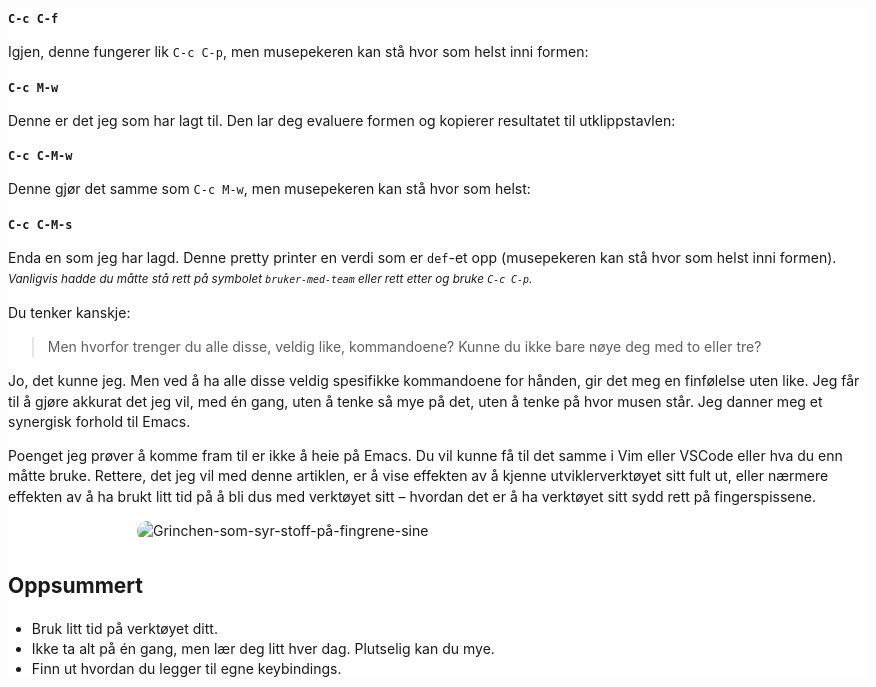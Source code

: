 **`C-c C-f`**

Igjen, denne fungerer lik `C-c C-p`, men musepekeren kan stå hvor som helst inni
formen:

<video autoplay loop muted playsinline loading="lazy"
       disablepictureinpicture="true" disableremoteplayback="true">
    <source src="/videos/C-c-C-f.mp4" type="video/mp4">
</video>

**`C-c M-w`**

Denne er det jeg som har lagt til. Den lar deg evaluere formen og kopierer
resultatet til utklippstavlen:

<video autoplay loop muted playsinline loading="lazy"
       disablepictureinpicture="true" disableremoteplayback="true">
    <source src="/videos/C-c-M-w.mp4" type="video/mp4">
</video>

**`C-c C-M-w`**

Denne gjør det samme som `C-c M-w`, men musepekeren kan stå hvor som helst:

<video autoplay loop muted playsinline loading="lazy"
       disablepictureinpicture="true" disableremoteplayback="true">
    <source src="/videos/C-c-C-M-w.mp4" type="video/mp4">
</video>

**`C-c C-M-s`**

Enda en som jeg har lagd. Denne pretty printer en verdi som er `def`-et opp
(musepekeren kan stå hvor som helst inni formen). <small>_Vanligvis hadde du
måtte stå rett på symbolet `bruker-med-team` eller rett etter og bruke `C-c
C-p`._</small>

<video autoplay loop muted playsinline loading="lazy"
       disablepictureinpicture="true" disableremoteplayback="true">
    <source src="/videos/C-c-C-M-s.mp4" type="video/mp4">
</video>

Du tenker kanskje:

> Men hvorfor trenger du alle disse, veldig like, kommandoene? Kunne du ikke
> bare nøye deg med to eller tre?

Jo, det kunne jeg. Men ved å ha alle disse veldig spesifikke kommandoene for
hånden, gir det meg en finfølelse uten like. Jeg får til å gjøre akkurat det jeg
vil, med én gang, uten å tenke så mye på det, uten å tenke på hvor musen står.
Jeg danner meg et synergisk forhold til Emacs.

Poenget jeg prøver å komme fram til er ikke å heie på Emacs. Du vil kunne få til
det samme i Vim eller VSCode eller hva du enn måtte bruke. Rettere, det jeg vil
med denne artiklen, er å vise effekten av å kjenne utviklerverktøyet sitt fult
ut, eller nærmere effekten av å ha brukt litt tid på å bli dus med verktøyet
sitt – hvordan det er å ha verktøyet sitt sydd rett på fingerspissene.

<img src="/images/grinch.jpeg" alt="Grinchen-som-syr-stoff-på-fingrene-sine"
     style="width: 70%; margin: 0 auto; display: block; border-radius: 4rem;"/>

## Oppsummert

- Bruk litt tid på verktøyet ditt.
- Ikke ta alt på én gang, men lær deg litt hver dag. Plutselig kan du mye.
- Finn ut hvordan du legger til egne keybindings.
